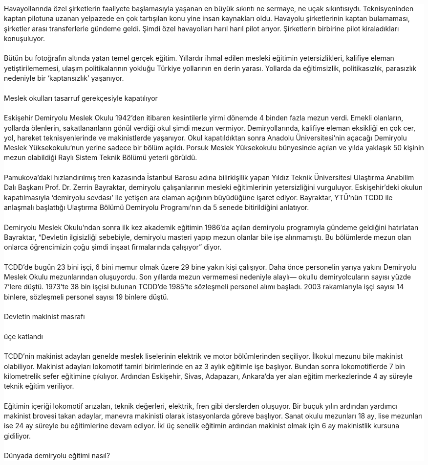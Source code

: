    Havayollarında özel şirketlerin faaliyete başlamasıyla yaşanan en büyük sıkıntı ne sermaye, ne uçak sıkıntısıydı. Teknisyeninden kaptan pilotuna uzanan yelpazede en çok tartışılan konu yine insan kaynakları oldu. Havayolu şirketlerinin kaptan bulamaması, şirketler arası transferlerle gündeme geldi. Şimdi özel havayolları harıl harıl pilot arıyor. Şirketlerin birbirine pilot kiraladıkları konuşuluyor.
   <br/>
   <br/>
   Bütün bu fotoğrafın altında yatan temel gerçek eğitim. Yıllardır ihmal edilen mesleki eğitimin yetersizlikleri, kalifiye eleman yetiştirilememesi, ulaşım politikalarının yokluğu Türkiye yollarının en derin yarası. Yollarda da eğitimsizlik, politikasızlık, parasızlık nedeniyle bir ‘kaptansızlık’ yaşanıyor.
   <br/>
   <br/>
   Meslek okulları tasarruf gerekçesiyle kapatılıyor
   <br/>
   <br/>
   Eskişehir Demiryolu Meslek Okulu 1942’den itibaren kesintilerle yirmi dönemde 4 binden fazla mezun verdi. Emekli olanların, yollarda ölenlerin, sakatlananların gönül verdiği okul şimdi mezun vermiyor. Demiryollarında, kalifiye eleman eksikliği en çok cer, yol, hareket teknisyenlerinde ve makinistlerde yaşanıyor. Okul kapatıldıktan sonra Anadolu Üniversitesi’nin açacağı Demiryolu Meslek Yüksekokulu’nun yerine sadece bir bölüm açıldı. Porsuk Meslek Yüksekokulu bünyesinde açılan ve yılda yaklaşık 50 kişinin mezun olabildiği Raylı Sistem Teknik Bölümü yeterli görüldü.
   <br/>
   <br/>
   Pamukova’daki hızlandırılmış tren kazasında İstanbul Barosu adına bilirkişilik yapan Yıldız Teknik Üniversitesi Ulaştırma Anabilim Dalı Başkanı Prof. Dr. Zerrin Bayraktar, demiryolu çalışanlarının mesleki eğitimlerinin yetersizliğini vurguluyor. Eskişehir’deki okulun kapatılmasıyla ‘demiryolu sevdası’ ile yetişen ara elaman açığının büyüdüğüne işaret ediyor. Bayraktar, YTÜ’nün TCDD ile anlaşmalı başlattığı Ulaştırma Bölümü Demiryolu Programı’nın da 5 senede bitirildiğini anlatıyor.
   <br/>
   <br/>
   Demiryolu Meslek Okulu’ndan sonra ilk kez akademik eğitimin 1986’da açılan demiryolu programıyla gündeme geldiğini hatırlatan Bayraktar, “Devletin ilgisizliği sebebiyle, demiryolu masteri yapıp mezun olanlar bile işe alınmamıştı. Bu bölümlerde mezun olan onlarca öğrencimizin çoğu şimdi inşaat firmalarında çalışıyor” diyor.
   <br/>
   <br/>
   TCDD’de bugün 23 bini işçi, 6 bini memur olmak üzere 29 bine yakın kişi çalışıyor. Daha önce personelin yarıya yakını Demiryolu Meslek Okulu mezunlarından oluşuyordu. Son yıllarda mezun vermemesi nedeniyle alaylı— okullu demiryolcuların sayısı yüzde 7’lere düştü. 1973’te 38 bin işçisi bulunan TCDD’de 1985’te sözleşmeli personel alımı başladı. 2003 rakamlarıyla işçi sayısı 14 binlere, sözleşmeli personel sayısı 19 binlere düştü.
   <br/>
   <br/>
   Devletin makinist masrafı
   <br/>
   <br/>
   üçe katlandı
   <br/>
   <br/>
   TCDD’nin makinist adayları genelde meslek liselerinin elektrik ve motor bölümlerinden seçiliyor. İlkokul mezunu bile makinist olabiliyor. Makinist adayları lokomotif tamiri birimlerinde en az 3 aylık eğitimle işe başlıyor. Bundan sonra lokomotiflerde 7 bin kilometrelik sefer eğitimine çıkılıyor. Ardından Eskişehir, Sivas, Adapazarı, Ankara’da yer alan eğitim merkezlerinde 4 ay süreyle teknik eğitim veriliyor.
   <br/>
   <br/>
   Eğitimin içeriği lokomotif arızaları, teknik değerleri, elektrik, fren gibi derslerden oluşuyor. Bir buçuk yılın ardından yardımcı makinist brovesi takan adaylar, manevra makinisti olarak istasyonlarda göreve başlıyor. Sanat okulu mezunları 18 ay, lise mezunları ise 24 ay süreyle bu eğitimlerine devam ediyor. İki üç senelik eğitimin ardından makinist olmak için 6 ay makinistlik kursuna gidiliyor.
   <br/>
   <br/>
   Dünyada demiryolu eğitimi nasıl?